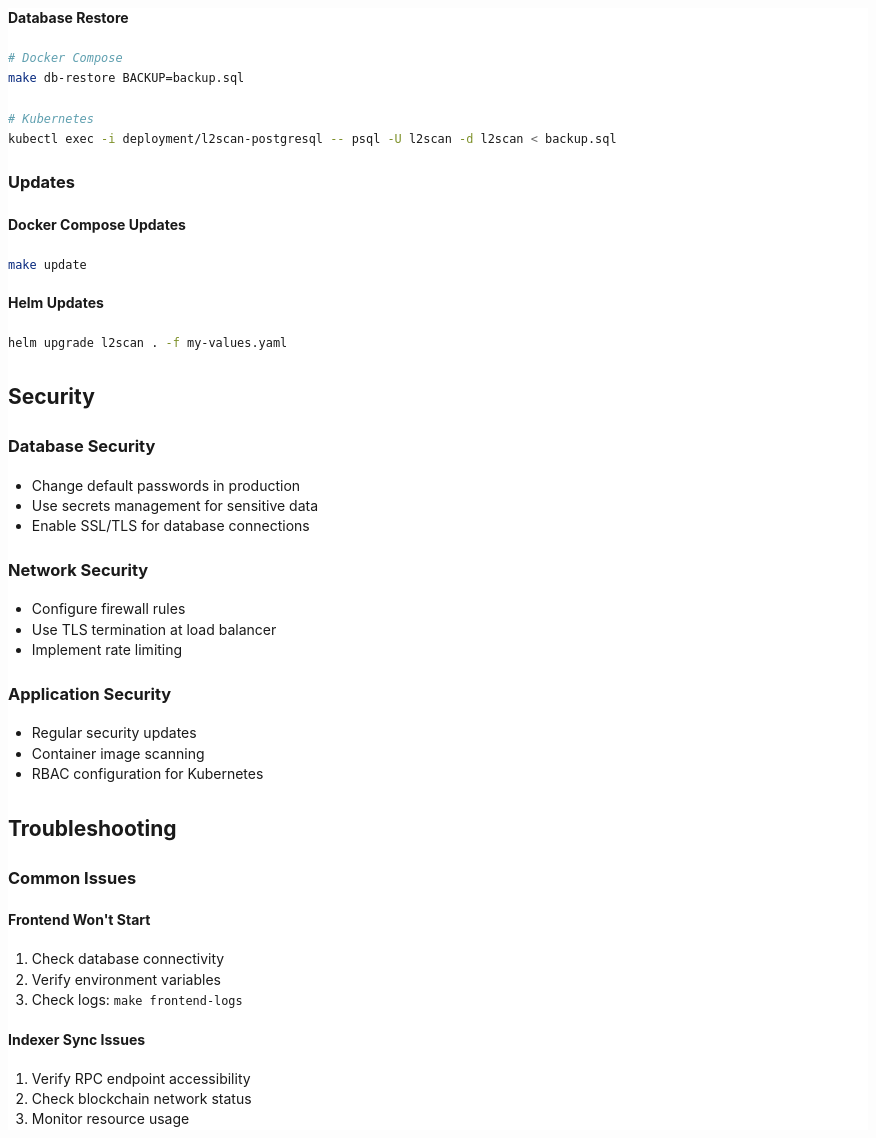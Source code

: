 #### Database Restore
```bash
# Docker Compose
make db-restore BACKUP=backup.sql

# Kubernetes
kubectl exec -i deployment/l2scan-postgresql -- psql -U l2scan -d l2scan < backup.sql
```

### Updates

#### Docker Compose Updates
```bash
make update
```

#### Helm Updates
```bash
helm upgrade l2scan . -f my-values.yaml
```

## Security

### Database Security
- Change default passwords in production
- Use secrets management for sensitive data
- Enable SSL/TLS for database connections

### Network Security
- Configure firewall rules
- Use TLS termination at load balancer
- Implement rate limiting

### Application Security
- Regular security updates
- Container image scanning
- RBAC configuration for Kubernetes

## Troubleshooting

### Common Issues

#### Frontend Won't Start
1. Check database connectivity
2. Verify environment variables
3. Check logs: `make frontend-logs`

#### Indexer Sync Issues
1. Verify RPC endpoint accessibility
2. Check blockchain network status
3. Monitor resource usage

